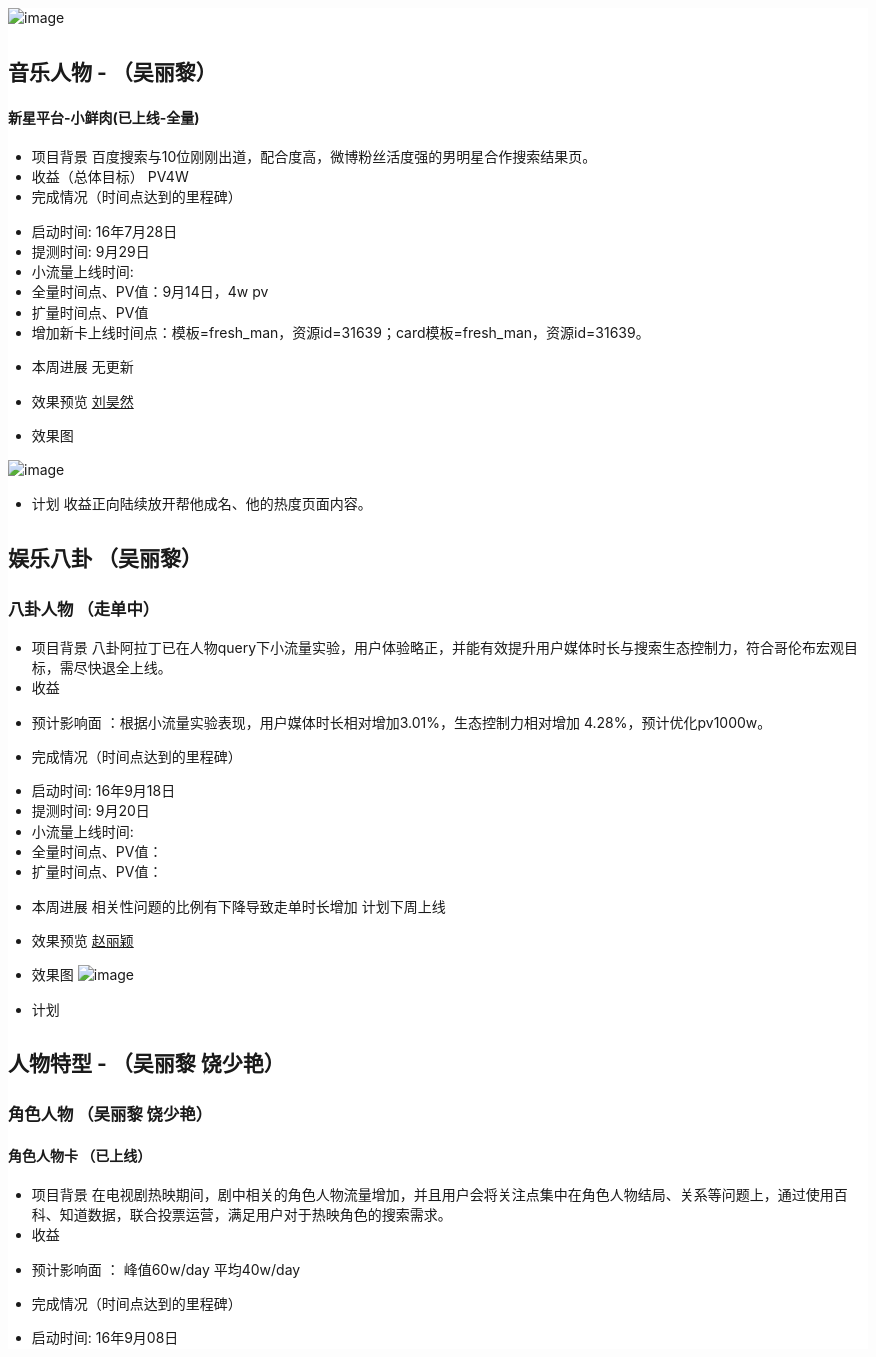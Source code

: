 ![image](http://gitlab.baidu.com/psfe/ala-weeklyreport/uploads/8249b7c51beee35ef14fa832fb4661c8/image.png)

## 音乐人物 - （吴丽黎）

#### 新星平台-小鲜肉(已上线-全量)
- 项目背景
百度搜索与10位刚刚出道，配合度高，微博粉丝活度强的男明星合作搜索结果页。
- 收益（总体目标）
PV4W
- 完成情况（时间点达到的里程碑）
* 启动时间: 16年7月28日
* 提测时间: 9月29日
* 小流量上线时间:
* 全量时间点、PV值：9月14日，4w pv
* 扩量时间点、PV值
* 增加新卡上线时间点：模板=fresh_man，资源id=31639；card模板=fresh_man，资源id=31639。
- 本周进展
无更新
- 效果预览 [刘昊然](https://m.baidu.com/s?word=%E5%88%98%E6%98%8A%E7%84%B6)

- 效果图

![image](http://gitlab.baidu.com/psfe/ala-weeklyreport/uploads/a9c5b9204127f757f81b521fdcef05d9/image.png)
- 计划
收益正向陆续放开帮他成名、他的热度页面内容。

## 娱乐八卦 （吴丽黎）
### 八卦人物 （走单中）
- 项目背景
八卦阿拉丁已在人物query下小流量实验，用户体验略正，并能有效提升用户媒体时长与搜索生态控制力，符合哥伦布宏观目标，需尽快退全上线。
- 收益
* 预计影响面 ：根据小流量实验表现，用户媒体时长相对增加3.01%，生态控制力相对增加 4.28%，预计优化pv1000w。
- 完成情况（时间点达到的里程碑）
* 启动时间: 16年9月18日
* 提测时间: 9月20日
* 小流量上线时间:
* 全量时间点、PV值：
* 扩量时间点、PV值：
- 本周进展
 相关性问题的比例有下降导致走单时长增加
 计划下周上线

- 效果预览 [赵丽颖](https://wwwhttps.baidu.com/s?dev=1&dev_workspace=platform&dev_module=aladdin-wise&dev_tpl=general_person_relate&dev_path=searchaladdin&dev_tpltype=default&sid=99999_108405&dev_online=1&wd=%E8%B5%B5%E4%B8%BD%E9%A2%96&word=%E8%B5%B5%E4%B8%BD%E9%A2%96)
- 效果图
![image](http://gitlab.baidu.com/psfe/ala-weeklyreport/uploads/46a1562389ac14544f46a784d40745d4/image.png)
- 计划
## 人物特型 - （吴丽黎 饶少艳）
### 角色人物 （吴丽黎 饶少艳）
#### 角色人物卡 （已上线）
- 项目背景
在电视剧热映期间，剧中相关的角色人物流量增加，并且用户会将关注点集中在角色人物结局、关系等问题上，通过使用百科、知道数据，联合投票运营，满足用户对于热映角色的搜索需求。
- 收益
* 预计影响面 ：
峰值60w/day
平均40w/day
- 完成情况（时间点达到的里程碑）
* 启动时间: 16年9月08日